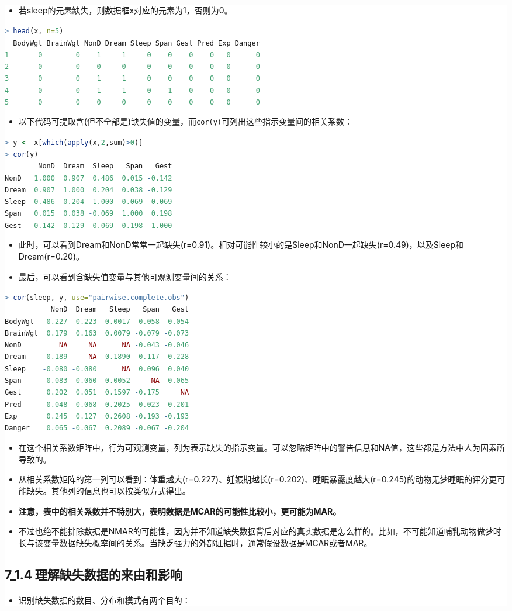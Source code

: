 - 若sleep的元素缺失，则数据框x对应的元素为1，否则为0。

``` r
> head(x, n=5)
  BodyWgt BrainWgt NonD Dream Sleep Span Gest Pred Exp Danger
1       0        0    1     1     0    0    0    0   0      0
2       0        0    0     0     0    0    0    0   0      0
3       0        0    1     1     0    0    0    0   0      0
4       0        0    1     1     0    1    0    0   0      0
5       0        0    0     0     0    0    0    0   0      0
```

- 以下代码可提取含(但不全部是)缺失值的变量，而`cor(y)`可列出这些指示变量间的相关系数：

``` r
> y <- x[which(apply(x,2,sum)>0)]
> cor(y)
        NonD  Dream  Sleep   Span   Gest
NonD   1.000  0.907  0.486  0.015 -0.142
Dream  0.907  1.000  0.204  0.038 -0.129
Sleep  0.486  0.204  1.000 -0.069 -0.069
Span   0.015  0.038 -0.069  1.000  0.198
Gest  -0.142 -0.129 -0.069  0.198  1.000
```

- 此时，可以看到Dream和NonD常常一起缺失(r=0.91)。相对可能性较小的是Sleep和NonD一起缺失(r=0.49)，以及Sleep和Dream(r=0.20)。

- 最后，可以看到含缺失值变量与其他可观测变量间的关系：

``` r
> cor(sleep, y, use="pairwise.complete.obs")
           NonD  Dream   Sleep   Span   Gest
BodyWgt   0.227  0.223  0.0017 -0.058 -0.054
BrainWgt  0.179  0.163  0.0079 -0.079 -0.073
NonD         NA     NA      NA -0.043 -0.046
Dream    -0.189     NA -0.1890  0.117  0.228
Sleep    -0.080 -0.080      NA  0.096  0.040
Span      0.083  0.060  0.0052     NA -0.065
Gest      0.202  0.051  0.1597 -0.175     NA
Pred      0.048 -0.068  0.2025  0.023 -0.201
Exp       0.245  0.127  0.2608 -0.193 -0.193
Danger    0.065 -0.067  0.2089 -0.067 -0.204
```

- 在这个相关系数矩阵中，行为可观测变量，列为表示缺失的指示变量。可以忽略矩阵中的警告信息和NA值，这些都是方法中人为因素所导致的。

- 从相关系数矩阵的第一列可以看到：体重越大(r=0.227)、妊娠期越长(r=0.202)、睡眠暴露度越大(r=0.245)的动物无梦睡眠的评分更可能缺失。其他列的信息也可以按类似方式得出。

- **注意，表中的相关系数并不特别大，表明数据是MCAR的可能性比较小，更可能为MAR。**

- 不过也绝不能排除数据是NMAR的可能性，因为并不知道缺失数据背后对应的真实数据是怎么样的。比如，不可能知道哺乳动物做梦时长与该变量数据缺失概率间的关系。当缺乏强力的外部证据时，通常假设数据是MCAR或者MAR。

## 7_1.4 理解缺失数据的来由和影响

- 识别缺失数据的数目、分布和模式有两个目的：
